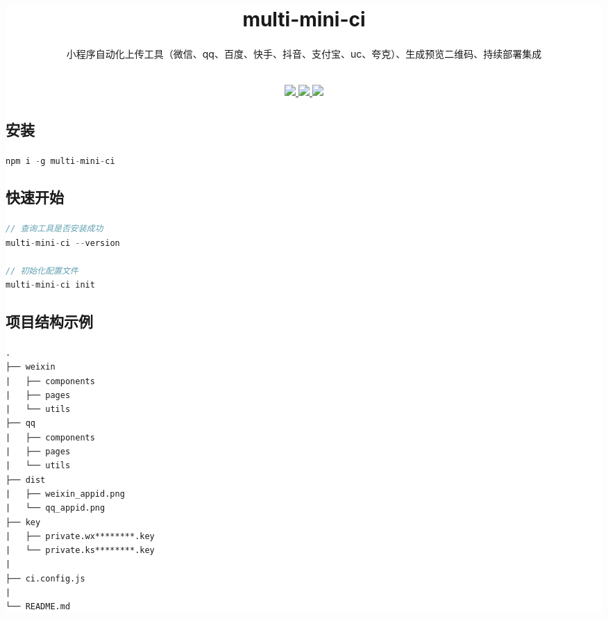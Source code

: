 <p align="center">
   <h1 align="center">multi-mini-ci</h1>
   <p align="center">小程序自动化上传工具（微信、qq、百度、快手、抖音、支付宝、uc、夸克）、生成预览二维码、持续部署集成</p>
</p>

<p align="center">
    <br>
    <a href="https://www.npmjs.com/package/multi-mini-ci">
        <img src="https://img.shields.io/badge/npm-%3E%3D7.10.0-limegreen">
    </a>
    <a href="https://nodejs.org">
        <img src="https://img.shields.io/badge/node-%3E%3D16.0.0-limegreen">
    </a>
    <a href="https://github.com/Ethan-zjc/multi-mini-ci/blob/master/LICENSE">
        <img src="https://img.shields.io/badge/License-MIT-yellow.svg">
    </a>
</p>

## 安装

```javascript
npm i -g multi-mini-ci
```

## 快速开始

```javascript
// 查询工具是否安装成功
multi-mini-ci --version

// 初始化配置文件
multi-mini-ci init
```

## 项目结构示例

```
.
├── weixin
|   ├── components
|   ├── pages
|   └── utils
├── qq
|   ├── components
|   ├── pages
|   └── utils
├── dist
|   ├── weixin_appid.png
|   └── qq_appid.png
├── key
|   ├── private.wx********.key
|   └── private.ks********.key
|
├── ci.config.js
|
└── README.md
```
